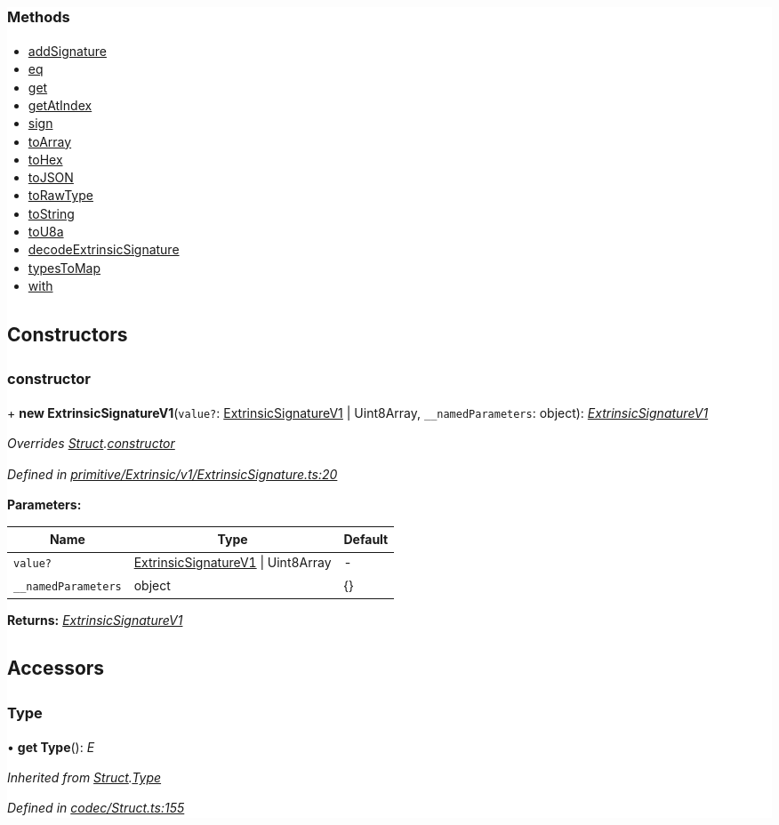 ### Methods

* [addSignature](_primitive_extrinsic_v1_extrinsicsignature_.extrinsicsignaturev1.md#addsignature)
* [eq](_primitive_extrinsic_v1_extrinsicsignature_.extrinsicsignaturev1.md#eq)
* [get](_primitive_extrinsic_v1_extrinsicsignature_.extrinsicsignaturev1.md#get)
* [getAtIndex](_primitive_extrinsic_v1_extrinsicsignature_.extrinsicsignaturev1.md#getatindex)
* [sign](_primitive_extrinsic_v1_extrinsicsignature_.extrinsicsignaturev1.md#sign)
* [toArray](_primitive_extrinsic_v1_extrinsicsignature_.extrinsicsignaturev1.md#toarray)
* [toHex](_primitive_extrinsic_v1_extrinsicsignature_.extrinsicsignaturev1.md#tohex)
* [toJSON](_primitive_extrinsic_v1_extrinsicsignature_.extrinsicsignaturev1.md#tojson)
* [toRawType](_primitive_extrinsic_v1_extrinsicsignature_.extrinsicsignaturev1.md#torawtype)
* [toString](_primitive_extrinsic_v1_extrinsicsignature_.extrinsicsignaturev1.md#tostring)
* [toU8a](_primitive_extrinsic_v1_extrinsicsignature_.extrinsicsignaturev1.md#tou8a)
* [decodeExtrinsicSignature](_primitive_extrinsic_v1_extrinsicsignature_.extrinsicsignaturev1.md#static-decodeextrinsicsignature)
* [typesToMap](_primitive_extrinsic_v1_extrinsicsignature_.extrinsicsignaturev1.md#static-typestomap)
* [with](_primitive_extrinsic_v1_extrinsicsignature_.extrinsicsignaturev1.md#static-with)

## Constructors

###  constructor

\+ **new ExtrinsicSignatureV1**(`value?`: [ExtrinsicSignatureV1](_primitive_extrinsic_v1_extrinsicsignature_.extrinsicsignaturev1.md) | Uint8Array, `__namedParameters`: object): *[ExtrinsicSignatureV1](_primitive_extrinsic_v1_extrinsicsignature_.extrinsicsignaturev1.md)*

*Overrides [Struct](_codec_struct_.struct.md).[constructor](_codec_struct_.struct.md#constructor)*

*Defined in [primitive/Extrinsic/v1/ExtrinsicSignature.ts:20](https://github.com/polkadot-js/api/blob/2accd13/packages/types/src/primitive/Extrinsic/v1/ExtrinsicSignature.ts#L20)*

**Parameters:**

Name | Type | Default |
------ | ------ | ------ |
`value?` | [ExtrinsicSignatureV1](_primitive_extrinsic_v1_extrinsicsignature_.extrinsicsignaturev1.md) &#124; Uint8Array | - |
`__namedParameters` | object |  {} |

**Returns:** *[ExtrinsicSignatureV1](_primitive_extrinsic_v1_extrinsicsignature_.extrinsicsignaturev1.md)*

## Accessors

###  Type

• **get Type**(): *E*

*Inherited from [Struct](_codec_struct_.struct.md).[Type](_codec_struct_.struct.md#type)*

*Defined in [codec/Struct.ts:155](https://github.com/polkadot-js/api/blob/2accd13/packages/types/src/codec/Struct.ts#L155)*
